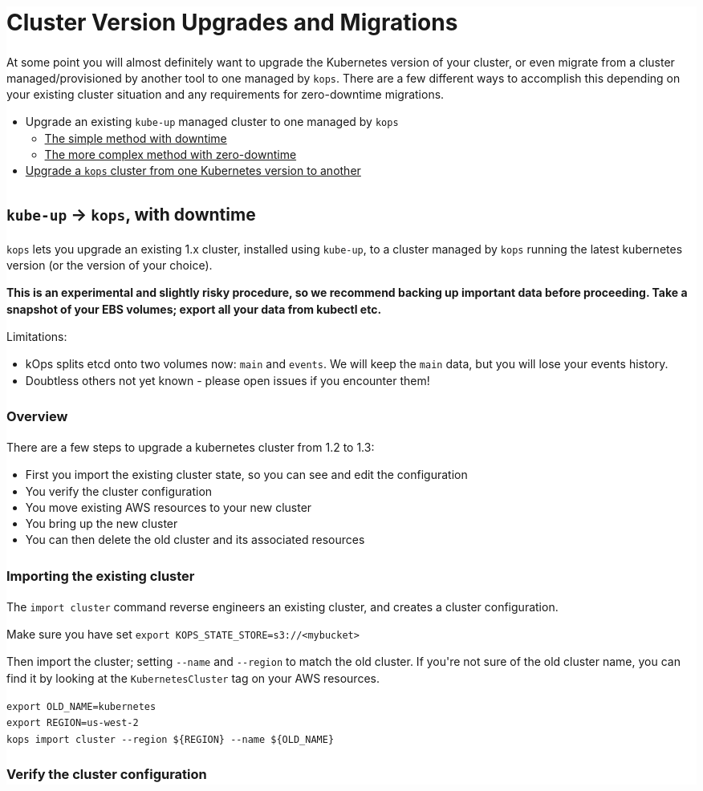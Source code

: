 # Cluster Version Upgrades and Migrations

At some point you will almost definitely want to upgrade the Kubernetes version of your cluster, or even migrate from a cluster managed/provisioned by another tool to one managed by `kops`. There are a few different ways to accomplish this depending on your existing cluster situation and any requirements for zero-downtime migrations.

- Upgrade an existing `kube-up` managed cluster to one managed by `kops`
    + [The simple method with downtime](#kube-up---kops-downtime)
    + [The more complex method with zero-downtime](#kube-up---kops-sans-downtime)
- [Upgrade a `kops` cluster from one Kubernetes version to another](updates_and_upgrades.md)

## `kube-up` -> `kops`, with downtime

`kops` lets you upgrade an existing 1.x cluster, installed using `kube-up`, to a cluster managed by `kops` running the latest kubernetes version (or the version of your choice).

**This is an experimental and slightly risky procedure, so we recommend backing up important data before proceeding.
Take a snapshot of your EBS volumes; export all your data from kubectl etc.**

Limitations:

* kOps splits etcd onto two volumes now: `main` and `events`.  We will keep the `main` data, but you will lose your events history.
* Doubtless others not yet known - please open issues if you encounter them!

### Overview

There are a few steps to upgrade a kubernetes cluster from 1.2 to 1.3:

* First you import the existing cluster state, so you can see and edit the configuration
* You verify the cluster configuration
* You move existing AWS resources to your new cluster
* You bring up the new cluster
* You can then delete the old cluster and its associated resources

### Importing the existing cluster

The `import cluster` command reverse engineers an existing cluster, and creates a cluster configuration.

Make sure you have set `export KOPS_STATE_STORE=s3://<mybucket>`

Then import the cluster; setting `--name` and `--region` to match the old cluster. If you're not sure of the old cluster name, you can find it by looking at the `KubernetesCluster` tag on your AWS resources.

```
export OLD_NAME=kubernetes
export REGION=us-west-2
kops import cluster --region ${REGION} --name ${OLD_NAME}
```

### Verify the cluster configuration

